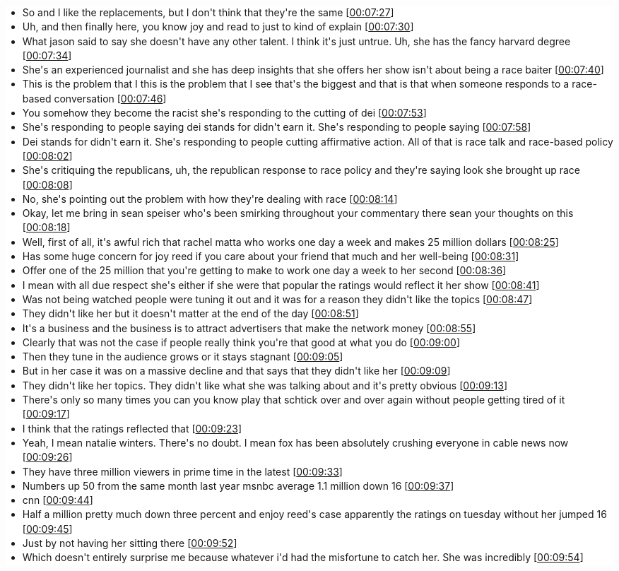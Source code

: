 *  So and I like the replacements, but I don't think that they're the same [[00:07:27](https://www.youtube.com/watch?v=cCsOLsB1MXU&t=447.41999999999996s)]
*  Uh, and then finally here, you know joy and read to just to kind of explain [[00:07:30](https://www.youtube.com/watch?v=cCsOLsB1MXU&t=450.7s)]
*  What jason said to say she doesn't have any other talent. I think it's just untrue. Uh, she has the fancy harvard degree [[00:07:34](https://www.youtube.com/watch?v=cCsOLsB1MXU&t=454.62s)]
*  She's an experienced journalist and she has deep insights that she offers her show isn't about being a race baiter [[00:07:40](https://www.youtube.com/watch?v=cCsOLsB1MXU&t=460.86s)]
*  This is the problem that I this is the problem that I see that's the biggest and that is that when someone responds to a race-based conversation [[00:07:46](https://www.youtube.com/watch?v=cCsOLsB1MXU&t=466.78000000000003s)]
*  You somehow they become the racist she's responding to the cutting of dei [[00:07:53](https://www.youtube.com/watch?v=cCsOLsB1MXU&t=473.98s)]
*  She's responding to people saying dei stands for didn't earn it. She's responding to people saying [[00:07:58](https://www.youtube.com/watch?v=cCsOLsB1MXU&t=478.3s)]
*  Dei stands for didn't earn it. She's responding to people cutting affirmative action. All of that is race talk and race-based policy [[00:08:02](https://www.youtube.com/watch?v=cCsOLsB1MXU&t=482.86s)]
*  She's critiquing the republicans, uh, the republican response to race policy and they're saying look she brought up race [[00:08:08](https://www.youtube.com/watch?v=cCsOLsB1MXU&t=488.86s)]
*  No, she's pointing out the problem with how they're dealing with race [[00:08:14](https://www.youtube.com/watch?v=cCsOLsB1MXU&t=494.54s)]
*  Okay, let me bring in sean speiser who's been smirking throughout your commentary there sean your thoughts on this [[00:08:18](https://www.youtube.com/watch?v=cCsOLsB1MXU&t=498.14s)]
*  Well, first of all, it's awful rich that rachel matta who works one day a week and makes 25 million dollars [[00:08:25](https://www.youtube.com/watch?v=cCsOLsB1MXU&t=505.98s)]
*  Has some huge concern for joy reed if you care about your friend that much and her well-being [[00:08:31](https://www.youtube.com/watch?v=cCsOLsB1MXU&t=511.1s)]
*  Offer one of the 25 million that you're getting to make to work one day a week to her second [[00:08:36](https://www.youtube.com/watch?v=cCsOLsB1MXU&t=516.22s)]
*  I mean with all due respect she's either if she were that popular the ratings would reflect it her show [[00:08:41](https://www.youtube.com/watch?v=cCsOLsB1MXU&t=521.02s)]
*  Was not being watched people were tuning it out and it was for a reason they didn't like the topics [[00:08:47](https://www.youtube.com/watch?v=cCsOLsB1MXU&t=527.26s)]
*  They didn't like her but it doesn't matter at the end of the day [[00:08:51](https://www.youtube.com/watch?v=cCsOLsB1MXU&t=531.98s)]
*  It's a business and the business is to attract advertisers that make the network money [[00:08:55](https://www.youtube.com/watch?v=cCsOLsB1MXU&t=535.1s)]
*  Clearly that was not the case if people really think you're that good at what you do [[00:09:00](https://www.youtube.com/watch?v=cCsOLsB1MXU&t=540.78s)]
*  Then they tune in the audience grows or it stays stagnant [[00:09:05](https://www.youtube.com/watch?v=cCsOLsB1MXU&t=545.8199999999999s)]
*  But in her case it was on a massive decline and that says that they didn't like her [[00:09:09](https://www.youtube.com/watch?v=cCsOLsB1MXU&t=549.18s)]
*  They didn't like her topics. They didn't like what she was talking about and it's pretty obvious [[00:09:13](https://www.youtube.com/watch?v=cCsOLsB1MXU&t=553.34s)]
*  There's only so many times you can you know play that schtick over and over again without people getting tired of it [[00:09:17](https://www.youtube.com/watch?v=cCsOLsB1MXU&t=557.98s)]
*  I think that the ratings reflected that [[00:09:23](https://www.youtube.com/watch?v=cCsOLsB1MXU&t=563.34s)]
*  Yeah, I mean natalie winters. There's no doubt. I mean fox has been absolutely crushing everyone in cable news now [[00:09:26](https://www.youtube.com/watch?v=cCsOLsB1MXU&t=566.3800000000001s)]
*  They have three million viewers in prime time in the latest [[00:09:33](https://www.youtube.com/watch?v=cCsOLsB1MXU&t=573.1s)]
*  Numbers up 50 from the same month last year msnbc average 1.1 million down 16 [[00:09:37](https://www.youtube.com/watch?v=cCsOLsB1MXU&t=577.1s)]
*  cnn [[00:09:44](https://www.youtube.com/watch?v=cCsOLsB1MXU&t=584.3800000000001s)]
*  Half a million pretty much down three percent and enjoy reed's case apparently the ratings on tuesday without her jumped 16 [[00:09:45](https://www.youtube.com/watch?v=cCsOLsB1MXU&t=585.5s)]
*  Just by not having her sitting there [[00:09:52](https://www.youtube.com/watch?v=cCsOLsB1MXU&t=592.38s)]
*  Which doesn't entirely surprise me because whatever i'd had the misfortune to catch her. She was incredibly [[00:09:54](https://www.youtube.com/watch?v=cCsOLsB1MXU&t=594.4599999999999s)]